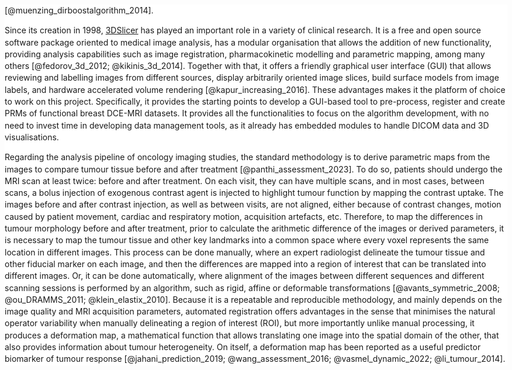 [@muenzing_dirboostalgorithm_2014].

Since its creation in 1998, [3DSlicer](https://www.slicer.org/) has
played an important role in a variety of clinical research. It is a free
and open source software package oriented to medical image analysis, has
a modular organisation that allows the addition of new functionality,
providing analysis capabilities such as image registration,
pharmacokinetic modelling and parametric mapping, among many others
[@fedorov_3d_2012; @kikinis_3d_2014]. Together with that, it offers a
friendly graphical user interface (GUI) that allows reviewing and
labelling images from different sources, display arbitrarily oriented
image slices, build surface models from image labels, and hardware
accelerated volume rendering [@kapur_increasing_2016]. These advantages
makes it the platform of choice to work on this project. Specifically,
it provides the starting points to develop a GUI-based tool to
pre-process, register and create PRMs of functional breast DCE-MRI
datasets. It provides all the functionalities to focus on the algorithm
development, with no need to invest time in developing data management
tools, as it already has embedded modules to handle DICOM data and 3D
visualisations.

Regarding the analysis pipeline of oncology imaging studies, the
standard methodology is to derive parametric maps from the images to
compare tumour tissue before and after treatment
[@panthi_assessment_2023]. To do so, patients should undergo the MRI
scan at least twice: before and after treatment. On each visit, they can
have multiple scans, and in most cases, between scans, a bolus injection
of exogenous contrast agent is injected to highlight tumour function by
mapping the contrast uptake. The images before and after contrast
injection, as well as between visits, are not aligned, either because of
contrast changes, motion caused by patient movement, cardiac and
respiratory motion, acquisition artefacts, etc. Therefore, to map the
differences in tumour morphology before and after treatment, prior to
calculate the arithmetic difference of the images or derived parameters,
it is necessary to map the tumour tissue and other key landmarks into a
common space where every voxel represents the same location in different
images. This process can be done manually, where an expert radiologist
delineate the tumour tissue and other fiducial marker on each image, and
then the differences are mapped into a region of interest that can be
translated into different images. Or, it can be done automatically,
where alignment of the images between different sequences and different
scanning sessions is performed by an algorithm, such as rigid, affine or
deformable transformations
[@avants_symmetric_2008; @ou_DRAMMS_2011; @klein_elastix_2010]. Because
it is a repeatable and reproducible methodology, and mainly depends on
the image quality and MRI acquisition parameters, automated registration
offers advantages in the sense that minimises the natural operator
variability when manually delineating a region of interest (ROI), but
more importantly unlike manual processing, it produces a deformation
map, a mathematical function that allows translating one image into the
spatial domain of the other, that also provides information about tumour
heterogeneity. On itself, a deformation map has been reported as a
useful predictor biomarker of tumour response
[@jahani_prediction_2019; @wang_assessment_2016; @vasmel_dynamic_2022; @li_tumour_2014].


[^1]: Last updated on 06/01/2024
[^2]: this is a work in progress, so there are still references to add
[^3]: user:kolab; pwd:k0lab
[^4]: An automated segmentation algorithm will be developed as part of
[^5]: High Spatial Resolution DCE-MRI
[^6]: Recurrence-Free-Survival
[^7]: Neoadjuvant Chemotherapy
[^8]: Note that there is an updated version of the STEEP criteria
[^9]: There is a typo error in the citation, it appears from 2017, but
[^10]: there is an update method called N4ITKs [@tustison_n4itk_2010]
[^11]: It is used to improve image registration, but. still need to
[^12]: Local Binary Patterns, see [LBP histogram for rotation invariant
[^13]: Neoadjuvant Partial Breast Irradiation
[^14]: Stereotactic Ablative Body Radiotherapy
[^15]: Tumour Cellularity
[^16]: Percent Tumour Infiltrating Lymphocytes
[^17]: [Breast Imaging Reporting & Data